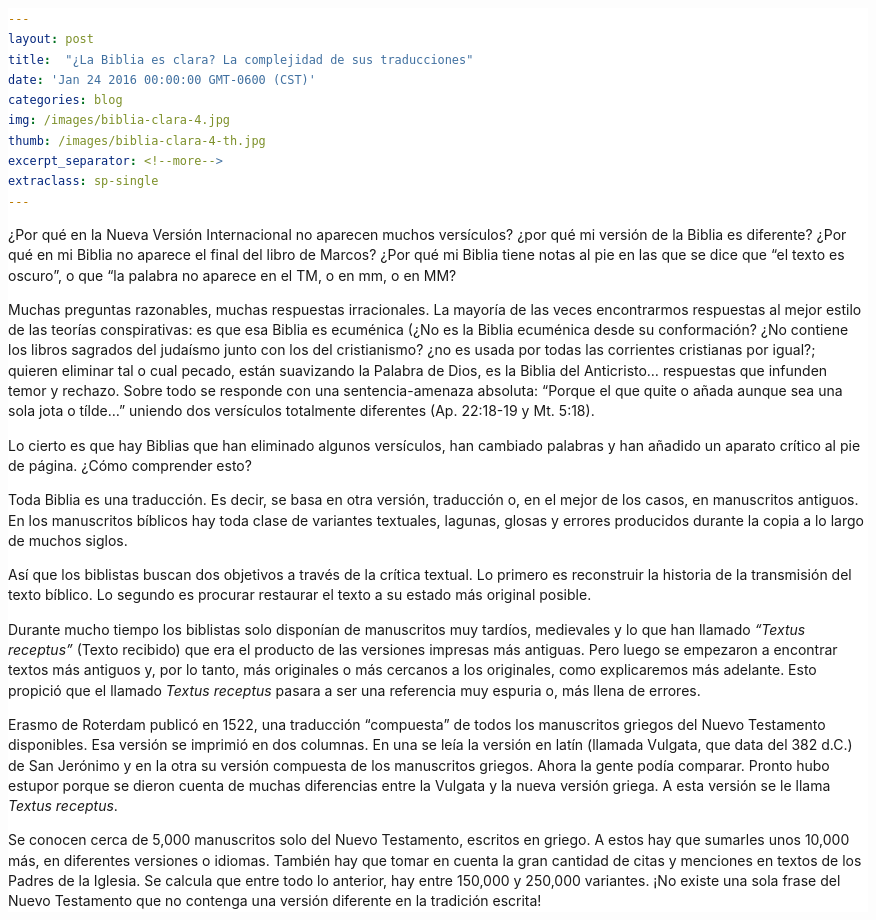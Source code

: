 ```yaml
---
layout: post
title:  "¿La Biblia es clara? La complejidad de sus traducciones"
date: 'Jan 24 2016 00:00:00 GMT-0600 (CST)'
categories: blog
img: /images/biblia-clara-4.jpg
thumb: /images/biblia-clara-4-th.jpg
excerpt_separator: <!--more-->
extraclass: sp-single
---
```

¿Por qué en la Nueva Versión Internacional no aparecen muchos versículos? ¿por qué mi versión de la Biblia es diferente? ¿Por qué en mi Biblia no aparece el final del libro de Marcos? ¿Por qué mi Biblia tiene notas al pie en las que se dice que “el texto es oscuro”, o que “la palabra no aparece en el TM, o en mm, o en MM?



Muchas preguntas razonables, muchas respuestas irracionales. La mayoría de las veces encontrarmos respuestas al mejor estilo de las teorías conspirativas: es que esa Biblia es ecuménica (¿No es la Biblia ecuménica desde su conformación? ¿No contiene los libros sagrados del judaísmo junto con los del cristianismo? ¿no es usada por todas las corrientes cristianas por igual?; quieren eliminar tal o cual pecado, están suavizando la Palabra de Dios, es la Biblia del Anticristo… respuestas que infunden temor y rechazo. Sobre todo se responde con una sentencia-amenaza absoluta: “Porque el que quite o añada aunque sea una sola jota o tílde…” uniendo dos versículos totalmente diferentes (Ap. 22:18-19 y Mt. 5:18).  

Lo cierto es que hay Biblias que han eliminado algunos versículos, han cambiado palabras y han añadido un aparato crítico al pie de página. ¿Cómo comprender esto?

Toda Biblia es una traducción. Es decir, se basa en otra versión, traducción o, en el mejor de los casos, en manuscritos antiguos. En los manuscritos bíblicos hay toda clase de variantes textuales, lagunas, glosas y errores producidos durante la copia a lo largo de muchos siglos.  

Así que los biblistas buscan dos objetivos a través de la crítica textual.  Lo primero es reconstruir la historia de la transmisión del texto bíblico. Lo segundo es procurar restaurar el texto a su estado más original posible.

Durante mucho tiempo los biblistas solo disponían de manuscritos muy tardíos, medievales y lo que han llamado _“Textus receptus”_ (Texto recibido) que era el producto de las versiones impresas más antiguas.  Pero luego se empezaron a encontrar textos más antiguos y, por lo tanto, más originales o más cercanos a los originales, como explicaremos más adelante. Esto propició que el llamado _Textus receptus_ pasara a ser una referencia muy espuria o, más llena de errores.

Erasmo de Roterdam publicó en 1522, una traducción “compuesta” de todos los manuscritos griegos del Nuevo Testamento disponibles. Esa versión se imprimió en dos columnas. En una se leía la versión en latín (llamada Vulgata, que data del 382 d.C.) de San Jerónimo y en la otra su versión compuesta de los manuscritos griegos.  Ahora la gente podía comparar. Pronto hubo estupor porque se dieron cuenta de muchas diferencias entre la Vulgata y la nueva versión griega. A esta versión se le llama _Textus receptus_.

Se conocen cerca de 5,000 manuscritos solo del Nuevo Testamento, escritos en griego. A estos hay que sumarles unos 10,000 más, en diferentes versiones o idiomas. También hay que tomar en cuenta la gran cantidad de citas y menciones en textos de los Padres de la Iglesia. Se calcula que entre todo lo anterior, hay entre 150,000 y 250,000 variantes. ¡No existe una sola frase del Nuevo Testamento que no contenga una versión diferente en la tradición escrita!
